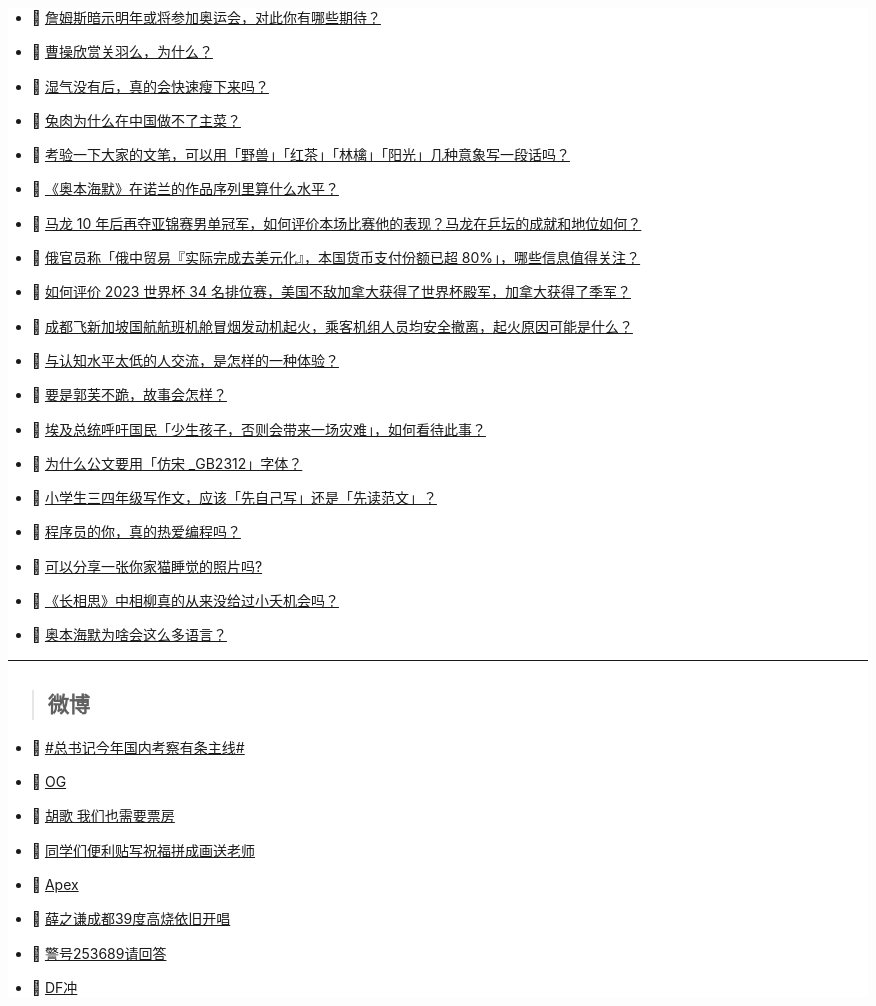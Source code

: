 - 📰 [詹姆斯暗示明年或将参加奥运会，对此你有哪些期待？](https://www.zhihu.com/question/621275008)<br/>

- 📰 [曹操欣赏关羽么，为什么？](https://www.zhihu.com/question/21806140)<br/>

- 📰 [湿气没有后，真的会快速瘦下来吗？](https://www.zhihu.com/question/425793583)<br/>

- 📰 [兔肉为什么在中国做不了主菜？](https://www.zhihu.com/question/56909079)<br/>

- 📰 [考验一下大家的文笔，可以用「野兽」「红茶」「林檎」「阳光」几种意象写一段话吗？](https://www.zhihu.com/question/621276045)<br/>

- 📰 [《奥本海默》在诺兰的作品序列里算什么水平？](https://www.zhihu.com/question/620914426)<br/>

- 📰 [马龙 10 年后再夺亚锦赛男单冠军，如何评价本场比赛他的表现？马龙在乒坛的成就和地位如何？](https://www.zhihu.com/question/621380790)<br/>

- 📰 [俄官员称「俄中贸易『实际完成去美元化』，本国货币支付份额已超 80%」，哪些信息值得关注？](https://www.zhihu.com/question/621357289)<br/>

- 📰 [如何评价 2023 世界杯 34 名排位赛，美国不敌加拿大获得了世界杯殿军，加拿大获得了季军？](https://www.zhihu.com/question/621388167)<br/>

- 📰 [成都飞新加坡国航航班机舱冒烟发动机起火，乘客机组人员均安全撤离，起火原因可能是什么？](https://www.zhihu.com/question/621389922)<br/>

- 📰 [与认知水平太低的人交流，是怎样的一种体验？](https://www.zhihu.com/question/60768638)<br/>

- 📰 [要是郭芙不跪，故事会怎样？](https://www.zhihu.com/question/620914775)<br/>

- 📰 [埃及总统呼吁国民「少生孩子，否则会带来一场灾难」，如何看待此事？](https://www.zhihu.com/question/621064756)<br/>

- 📰 [为什么公文要用「仿宋 _GB2312」字体？](https://www.zhihu.com/question/25563003)<br/>

- 📰 [小学生三四年级写作文，应该「先自己写」还是「先读范文」？](https://www.zhihu.com/question/620644081)<br/>

- 📰 [程序员的你，真的热爱编程吗？](https://www.zhihu.com/question/617354830)<br/>

- 📰 [可以分享一张你家猫睡觉的照片吗?](https://www.zhihu.com/question/620616252)<br/>

- 📰 [《长相思》中相柳真的从来没给过小夭机会吗？](https://www.zhihu.com/question/619698010)<br/>

- 📰 [奥本海默为啥会这么多语言？](https://www.zhihu.com/question/619909461)<br/>

---

> ## 微博

- 📰 [#总书记今年国内考察有条主线#](https://s.weibo.com#)<br/>

- 📰 [OG ](https://s.weibo.com/weibo?q=OG&t=31&band_rank=1&Refer=top)<br/>

- 📰 [胡歌 我们也需要票房 ](https://s.weibo.com/weibo?q=%E8%83%A1%E6%AD%8C%20%E6%88%91%E4%BB%AC%E4%B9%9F%E9%9C%80%E8%A6%81%E7%A5%A8%E6%88%BF&t=31&band_rank=2&Refer=top)<br/>

- 📰 [同学们便利贴写祝福拼成画送老师 ](https://s.weibo.com/weibo?q=%23%E5%90%8C%E5%AD%A6%E4%BB%AC%E4%BE%BF%E5%88%A9%E8%B4%B4%E5%86%99%E7%A5%9D%E7%A6%8F%E6%8B%BC%E6%88%90%E7%94%BB%E9%80%81%E8%80%81%E5%B8%88%23&t=31&band_rank=3&Refer=top)<br/>

- 📰 [Apex ](https://s.weibo.com/weibo?q=Apex&t=31&band_rank=4&Refer=top)<br/>

- 📰 [薛之谦成都39度高烧依旧开唱 ](https://s.weibo.com/weibo?q=%23%E8%96%9B%E4%B9%8B%E8%B0%A6%E6%88%90%E9%83%BD39%E5%BA%A6%E9%AB%98%E7%83%A7%E4%BE%9D%E6%97%A7%E5%BC%80%E5%94%B1%23&t=31&band_rank=5&Refer=top)<br/>

- 📰 [警号253689请回答 ](https://s.weibo.com/weibo?q=%23%E8%AD%A6%E5%8F%B7253689%E8%AF%B7%E5%9B%9E%E7%AD%94%23&t=31&band_rank=6&Refer=top)<br/>

- 📰 [DF冲 ](https://s.weibo.com/weibo?q=DF%E5%86%B2&t=31&band_rank=7&Refer=top)<br/>

